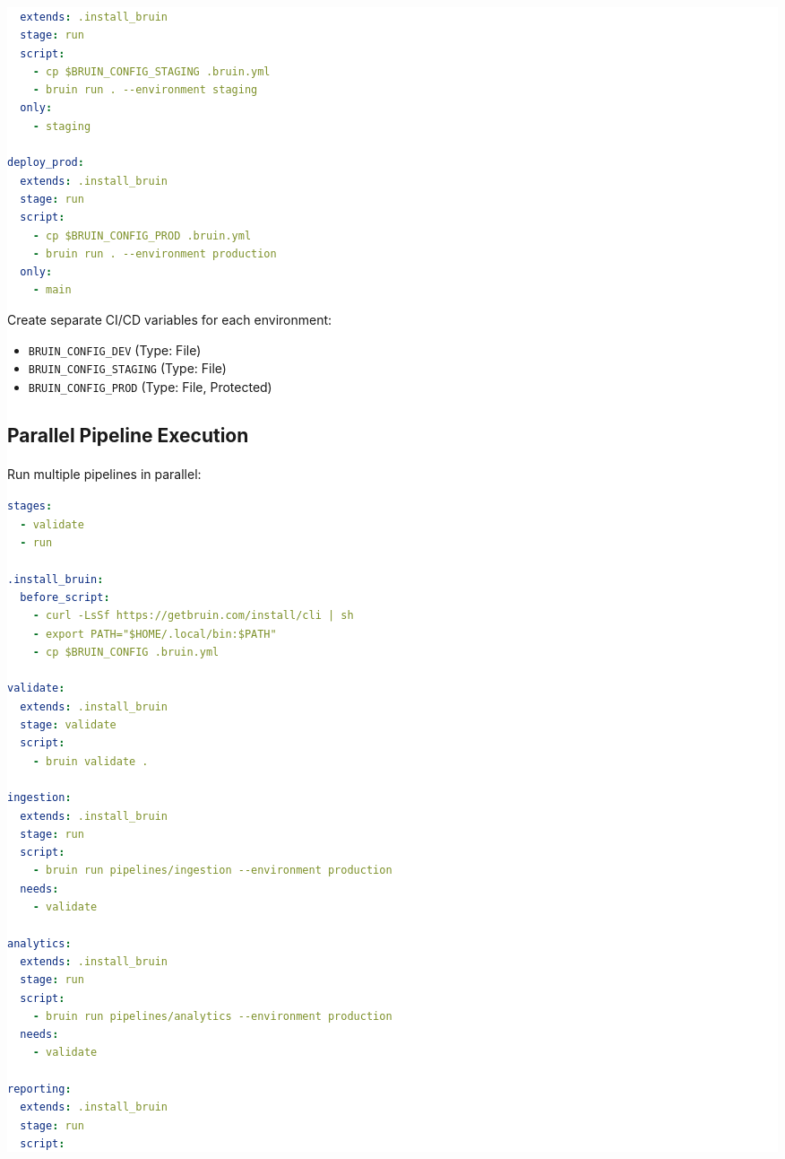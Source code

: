 ```yaml
  extends: .install_bruin
  stage: run
  script:
    - cp $BRUIN_CONFIG_STAGING .bruin.yml
    - bruin run . --environment staging
  only:
    - staging

deploy_prod:
  extends: .install_bruin
  stage: run
  script:
    - cp $BRUIN_CONFIG_PROD .bruin.yml
    - bruin run . --environment production
  only:
    - main
```

Create separate CI/CD variables for each environment:
- `BRUIN_CONFIG_DEV` (Type: File)
- `BRUIN_CONFIG_STAGING` (Type: File)
- `BRUIN_CONFIG_PROD` (Type: File, Protected)

## Parallel Pipeline Execution

Run multiple pipelines in parallel:

```yaml
stages:
  - validate
  - run

.install_bruin:
  before_script:
    - curl -LsSf https://getbruin.com/install/cli | sh
    - export PATH="$HOME/.local/bin:$PATH"
    - cp $BRUIN_CONFIG .bruin.yml

validate:
  extends: .install_bruin
  stage: validate
  script:
    - bruin validate .

ingestion:
  extends: .install_bruin
  stage: run
  script:
    - bruin run pipelines/ingestion --environment production
  needs:
    - validate

analytics:
  extends: .install_bruin
  stage: run
  script:
    - bruin run pipelines/analytics --environment production
  needs:
    - validate

reporting:
  extends: .install_bruin
  stage: run
  script:
```